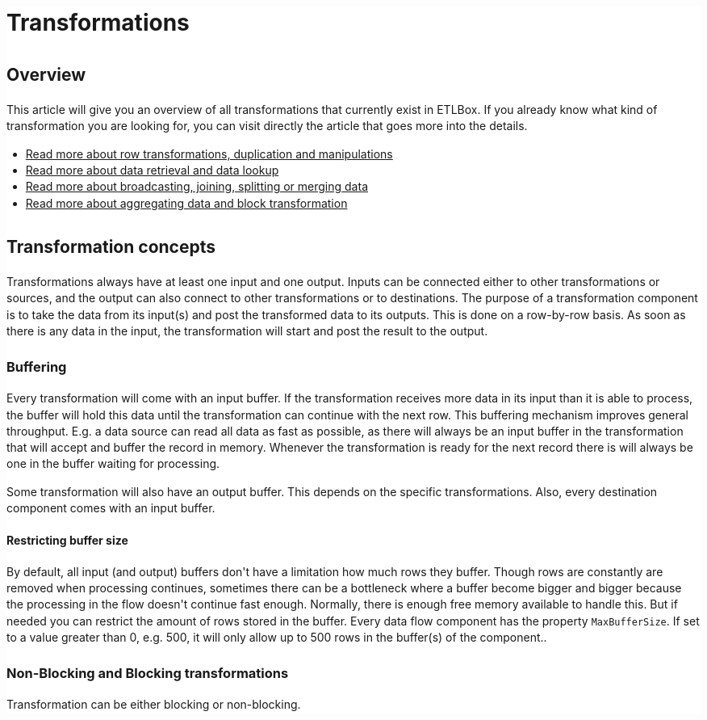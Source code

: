 ﻿# Transformations

## Overview 

This article will give you an overview of all transformations that currently exist in ETLBox. If you already know what kind of transformation you are looking for, you can visit directly the article that goes more into the details.

- [Read more about row transformations, duplication and manipulations](../transformations/row_manipulations.md)
- [Read more about data retrieval and data lookup](../transformations/lookup_data.md)
- [Read more about broadcasting, joining, splitting or merging data](../transformations/broadcast_merge_join.md)
- [Read more about aggregating data and block transformation](../transformations/aggregating_data.md)

## Transformation concepts

Transformations always have at least one input and one output. Inputs can be connected either to other transformations or sources, and the output can also connect to other transformations
or to destinations. 
The purpose of a transformation component is to take the data from its input(s) and post the transformed data to its outputs. This is done on a row-by-row basis.
As soon as there is any data in the input, the transformation will start and post the result to the output. 


### Buffering

Every transformation will come with an input buffer. If the transformation receives more data in its input than it is able to process, the buffer will hold this data until the transformation can continue with the next row. This buffering mechanism improves general throughput. E.g. a data source can read all data as fast as possible, as there will always be an input buffer in the transformation that will accept and buffer the record in memory. Whenever the transformation is ready for the next record there is will always be one in the buffer waiting for processing.

Some transformation will also have an output buffer. This depends on the specific transformations. Also, every destination component comes with an input buffer.  

#### Restricting buffer size

By default, all input (and output) buffers don't have a limitation how much rows they buffer. Though rows are constantly are removed when processing continues, sometimes there can be a bottleneck where a buffer become bigger and bigger because the processing in the flow doesn't continue fast enough. Normally, there is enough free memory available to handle this. But if needed you can restrict the amount of rows stored in the buffer. Every data flow component has the property `MaxBufferSize`. If set to a value greater than 0, e.g. 500, it will only allow up to 500 rows in the buffer(s) of the component..

### Non-Blocking and Blocking transformations

Transformation can be either blocking or non-blocking. 
